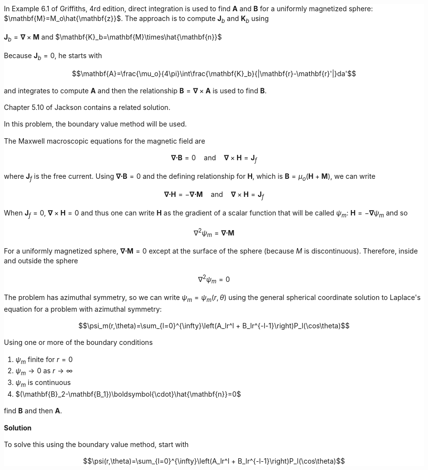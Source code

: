 In Example 6.1 of Griffiths, 4rd edition, direct integration is used to find $\mathbf{A}$ and $\mathbf{B}$ for a uniformly magnetized sphere: $\mathbf{M}=M_o\hat{\mathbf{z}}$. The approach is to compute $\mathbf{J}_b$ and $\mathbf{K}_b$ using

$\mathbf{J}_b=\boldsymbol{\nabla}\times \mathbf{M}$ and $\mathbf{K}_b=\mathbf{M}\times\hat{\mathbf{n}}$

Because $\mathbf{J}_b=0$, he starts with

$$\mathbf{A}=\frac{\mu_o}{4\pi}\int\frac{\mathbf{K}_b}{|\mathbf{r}-\mathbf{r}'|}da'$$

and integrates to compute $\mathbf{A}$ and then the relationship $\mathbf{B}=\boldsymbol{\nabla}\times\mathbf{A}$ is used to find $\mathbf{B}$. 

Chapter 5.10 of Jackson contains a related solution.

In this problem, the boundary value method will be used. 

The Maxwell macroscopic equations for the magnetic field are 

$$\boldsymbol{\nabla}\boldsymbol{\cdot}\mathbf{B}=0\quad\text{and}\quad \boldsymbol{\nabla}\times\mathbf{H}=\mathbf{J}_f$$

where $\mathbf{J}_f$ is the free current. Using $\boldsymbol{\nabla}\boldsymbol{\cdot}\mathbf{B}=0$ and the defining relationship for $\mathbf{H}$, which is $\mathbf{B}=\mu_o(\mathbf{H}+\mathbf{M})$, we can write

$$\boldsymbol{\nabla}\boldsymbol{\cdot}\mathbf{H}=-\boldsymbol{\nabla}\boldsymbol{\cdot}\mathbf{M}\quad\text{and}\quad \boldsymbol{\nabla}\times\mathbf{H}=\mathbf{J}_f$$

When $\mathbf{J}_f=0$, $\boldsymbol{\nabla}\times\mathbf{H}=0$ and thus one can write $\mathbf{H}$ as the gradient of a scalar function that will be called $\psi_m$: $\mathbf{H}=-\boldsymbol{\nabla}\psi_m$ and so

$$\nabla^2\psi_m=\boldsymbol{\nabla}\boldsymbol{\cdot}\mathbf{M}$$

For a uniformly magnetized sphere, $\boldsymbol{\nabla}\boldsymbol{\cdot}\mathbf{M}=0$ except at the surface of the sphere (because $M$ is discontinuous). Therefore, inside and outside the sphere

$$\nabla^2\psi_m=0$$

The problem has azimuthal symmetry, so we can write $\psi_m=\psi_m(r,\theta)$ using the general spherical coordinate solution to Laplace's equation for a problem with azimuthal symmetry:

$$\psi_m(r,\theta)=\sum_{l=0}^{\infty}\left(A_lr^l + B_lr^{-l-1}\right)P_l(\cos\theta)$$


Using one or more of the boundary conditions

1. $\psi_m$ finite for $r=0$
1. $\psi_m\rightarrow 0$ as $r\rightarrow\infty$
1. $\psi_m$ is continuous
1. $(\mathbf{B}_2-\mathbf{B_1})\boldsymbol{\cdot}\hat{\mathbf{n}}=0$

find $\mathbf{B}$ and then $\mathbf{A}$.

**Solution**

To solve this using the boundary value method, start with

$$\psi(r,\theta)=\sum_{l=0}^{\infty}\left(A_lr^l + B_lr^{-l-1}\right)P_l(\cos\theta)$$
